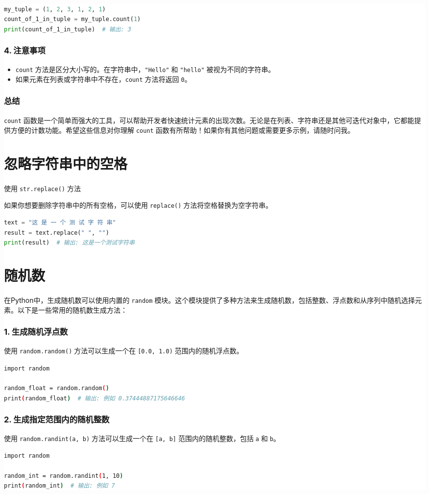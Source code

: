 ```python
my_tuple = (1, 2, 3, 1, 2, 1)
count_of_1_in_tuple = my_tuple.count(1)
print(count_of_1_in_tuple)  # 输出: 3
```

### 4. 注意事项

- `count` 方法是区分大小写的。在字符串中，`"Hello"` 和 `"hello"` 被视为不同的字符串。
- 如果元素在列表或字符串中不存在，`count` 方法将返回 `0`。

### 总结

`count` 函数是一个简单而强大的工具，可以帮助开发者快速统计元素的出现次数。无论是在列表、字符串还是其他可迭代对象中，它都能提供方便的计数功能。希望这些信息对你理解 `count` 函数有所帮助！如果你有其他问题或需要更多示例，请随时问我。

# 忽略字符串中的空格

使用 `str.replace()` 方法

如果你想要删除字符串中的所有空格，可以使用 `replace()` 方法将空格替换为空字符串。

```python
text = "这 是 一 个 测 试 字 符 串"
result = text.replace(" ", "")
print(result)  # 输出: 这是一个测试字符串
```

# **随机数**

在Python中，生成随机数可以使用内置的 `random` 模块。这个模块提供了多种方法来生成随机数，包括整数、浮点数和从序列中随机选择元素。以下是一些常用的随机数生成方法：

### 1. 生成随机浮点数

使用 `random.random()` 方法可以生成一个在 `[0.0, 1.0)` 范围内的随机浮点数。

```bash
import random

random_float = random.random()
print(random_float)  # 输出: 例如 0.37444887175646646
```

### 2. 生成指定范围内的随机整数

使用 `random.randint(a, b)` 方法可以生成一个在 `[a, b]` 范围内的随机整数，包括 `a` 和 `b`。

```bash
import random

random_int = random.randint(1, 10)
print(random_int)  # 输出: 例如 7
```
